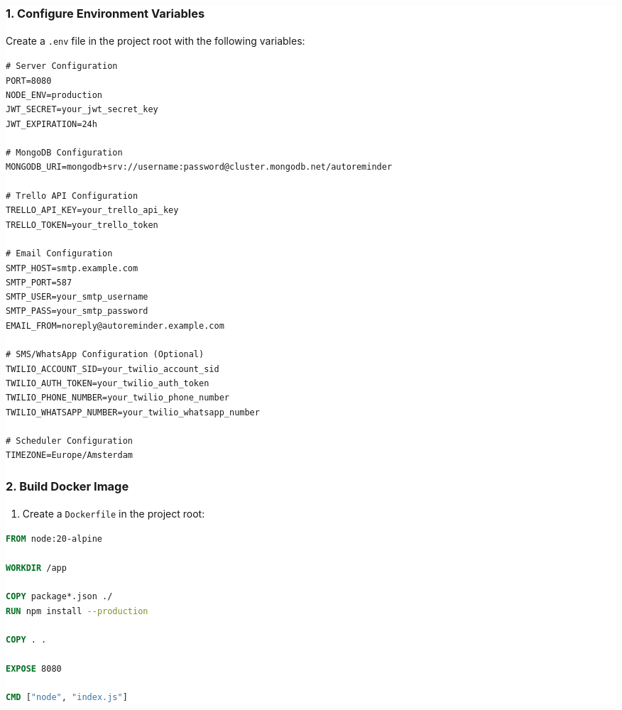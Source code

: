 ### 1. Configure Environment Variables

Create a `.env` file in the project root with the following variables:

```
# Server Configuration
PORT=8080
NODE_ENV=production
JWT_SECRET=your_jwt_secret_key
JWT_EXPIRATION=24h

# MongoDB Configuration
MONGODB_URI=mongodb+srv://username:password@cluster.mongodb.net/autoreminder

# Trello API Configuration
TRELLO_API_KEY=your_trello_api_key
TRELLO_TOKEN=your_trello_token

# Email Configuration
SMTP_HOST=smtp.example.com
SMTP_PORT=587
SMTP_USER=your_smtp_username
SMTP_PASS=your_smtp_password
EMAIL_FROM=noreply@autoreminder.example.com

# SMS/WhatsApp Configuration (Optional)
TWILIO_ACCOUNT_SID=your_twilio_account_sid
TWILIO_AUTH_TOKEN=your_twilio_auth_token
TWILIO_PHONE_NUMBER=your_twilio_phone_number
TWILIO_WHATSAPP_NUMBER=your_twilio_whatsapp_number

# Scheduler Configuration
TIMEZONE=Europe/Amsterdam
```

### 2. Build Docker Image

1. Create a `Dockerfile` in the project root:

```dockerfile
FROM node:20-alpine

WORKDIR /app

COPY package*.json ./
RUN npm install --production

COPY . .

EXPOSE 8080

CMD ["node", "index.js"]
```
